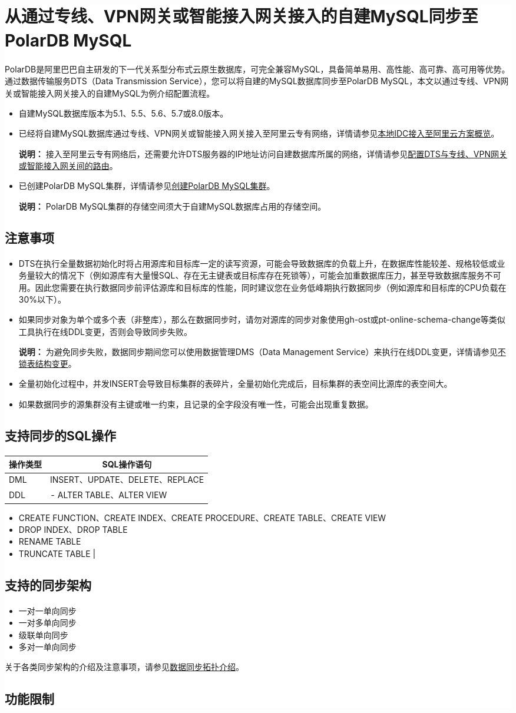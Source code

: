 # 从通过专线、VPN网关或智能接入网关接入的自建MySQL同步至PolarDB MySQL

PolarDB是阿里巴巴自主研发的下一代关系型分布式云原生数据库，可完全兼容MySQL，具备简单易用、高性能、高可靠、高可用等优势。通过数据传输服务DTS（Data Transmission Service），您可以将自建的MySQL数据库同步至PolarDB MySQL，本文以通过专线、VPN网关或智能接入网关接入的自建MySQL为例介绍配置流程。

-   自建MySQL数据库版本为5.1、5.5、5.6、5.7或8.0版本。
-   已经将自建MySQL数据库通过专线、VPN网关或智能接入网关接入至阿里云专有网络，详情请参见[本地IDC接入至阿里云方案概览](/intl.zh-CN/准备工作/本地IDC接入至阿里云/本地IDC接入至阿里云方案概览.md)。

    **说明：** 接入至阿里云专有网络后，还需要允许DTS服务器的IP地址访问自建数据库所属的网络，详情请参见[配置DTS与专线、VPN网关或智能接入网关间的路由](/intl.zh-CN/准备工作/本地IDC接入至阿里云/配置DTS与专线、VPN网关或智能接入网关间的路由.md)。

-   已创建PolarDB MySQL集群，详情请参见[创建PolarDB MySQL集群](https://www.alibabacloud.com/help/zh/doc-detail/58769.htm)。

    **说明：** PolarDB MySQL集群的存储空间须大于自建MySQL数据库占用的存储空间。


## 注意事项

-   DTS在执行全量数据初始化时将占用源库和目标库一定的读写资源，可能会导致数据库的负载上升，在数据库性能较差、规格较低或业务量较大的情况下（例如源库有大量慢SQL、存在无主键表或目标库存在死锁等），可能会加重数据库压力，甚至导致数据库服务不可用。因此您需要在执行数据同步前评估源库和目标库的性能，同时建议您在业务低峰期执行数据同步（例如源库和目标库的CPU负载在30%以下）。
-   如果同步对象为单个或多个表（非整库），那么在数据同步时，请勿对源库的同步对象使用gh-ost或pt-online-schema-change等类似工具执行在线DDL变更，否则会导致同步失败。

    **说明：** 为避免同步失败，数据同步期间您可以使用数据管理DMS（Data Management Service）来执行在线DDL变更，详情请参见[不锁表结构变更](https://www.alibabacloud.com/help/zh/doc-detail/98373.htm)。

-   全量初始化过程中，并发INSERT会导致目标集群的表碎片，全量初始化完成后，目标集群的表空间比源库的表空间大。
-   如果数据同步的源集群没有主键或唯一约束，且记录的全字段没有唯一性，可能会出现重复数据。

## 支持同步的SQL操作

|操作类型|SQL操作语句|
|----|-------|
|DML|INSERT、UPDATE、DELETE、REPLACE|
|DDL|-   ALTER TABLE、ALTER VIEW
-   CREATE FUNCTION、CREATE INDEX、CREATE PROCEDURE、CREATE TABLE、CREATE VIEW
-   DROP INDEX、DROP TABLE
-   RENAME TABLE
-   TRUNCATE TABLE |

## 支持的同步架构

-   一对一单向同步
-   一对多单向同步
-   级联单向同步
-   多对一单向同步

关于各类同步架构的介绍及注意事项，请参见[数据同步拓扑介绍](/intl.zh-CN/数据同步/数据同步拓扑介绍.md)。

## 功能限制
